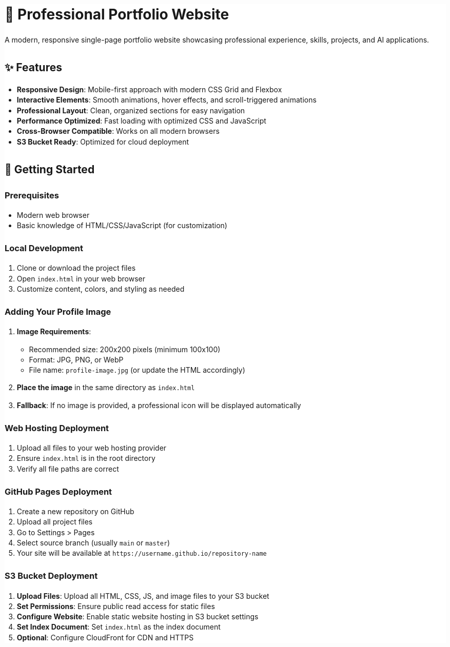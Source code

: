 # 🎯 Professional Portfolio Website

A modern, responsive single-page portfolio website showcasing professional experience, skills, projects, and AI applications.

## ✨ Features

- **Responsive Design**: Mobile-first approach with modern CSS Grid and Flexbox
- **Interactive Elements**: Smooth animations, hover effects, and scroll-triggered animations
- **Professional Layout**: Clean, organized sections for easy navigation
- **Performance Optimized**: Fast loading with optimized CSS and JavaScript
- **Cross-Browser Compatible**: Works on all modern browsers
- **S3 Bucket Ready**: Optimized for cloud deployment

## 🚀 Getting Started

### Prerequisites
- Modern web browser
- Basic knowledge of HTML/CSS/JavaScript (for customization)

### Local Development
1. Clone or download the project files
2. Open `index.html` in your web browser
3. Customize content, colors, and styling as needed

### Adding Your Profile Image
1. **Image Requirements**:
   - Recommended size: 200x200 pixels (minimum 100x100)
   - Format: JPG, PNG, or WebP
   - File name: `profile-image.jpg` (or update the HTML accordingly)

2. **Place the image** in the same directory as `index.html`

3. **Fallback**: If no image is provided, a professional icon will be displayed automatically

### Web Hosting Deployment
1. Upload all files to your web hosting provider
2. Ensure `index.html` is in the root directory
3. Verify all file paths are correct

### GitHub Pages Deployment
1. Create a new repository on GitHub
2. Upload all project files
3. Go to Settings > Pages
4. Select source branch (usually `main` or `master`)
5. Your site will be available at `https://username.github.io/repository-name`

### S3 Bucket Deployment
1. **Upload Files**: Upload all HTML, CSS, JS, and image files to your S3 bucket
2. **Set Permissions**: Ensure public read access for static files
3. **Configure Website**: Enable static website hosting in S3 bucket settings
4. **Set Index Document**: Set `index.html` as the index document
5. **Optional**: Configure CloudFront for CDN and HTTPS
